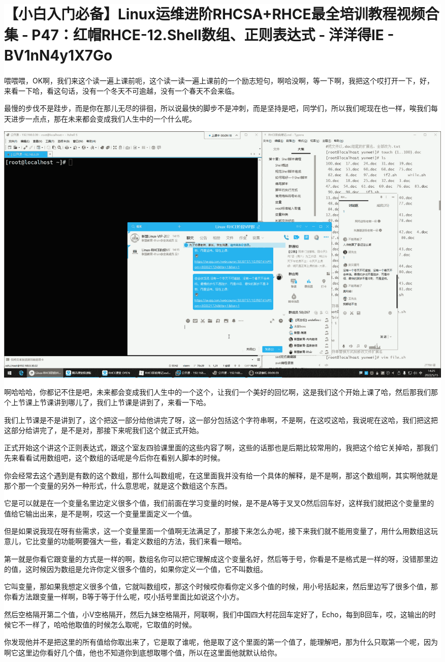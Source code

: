 # 【小白入门必备】Linux运维进阶RHCSA+RHCE最全培训教程视频合集 - P47：红帽RHCE-12.Shell数组、正则表达式 - 洋洋得IE - BV1nN4y1X7Go

喂喂喂，OK啊，我们来这个读一遍上课前呃，这个读一读一遍上课前的一个励志短句，啊哈没啊，等一下啊，我把这个哎打开一下，好，来看一下哈，看这句话，没有一个冬天不可逾越，没有一个春天不会来临。

最慢的步伐不是跬步，而是你在那儿无尽的徘徊，所以说最快的脚步不是冲刺，而是坚持是吧，同学们，所以我们呢现在也一样，唉我们每天进步一点点，那在未来都会变成我们人生中的一个什么呢。



![](img/c0f6b53fab2b5770562e26552704dca4_1.png)

啊哈哈哈，你都记不住是吧，未来都会变成我们人生中的一个这个，让我们一个美好的回忆啊，这是我们这个开始上课了哈，然后那我们那个上节课上节课讲到哪儿了，我们上节课是讲到了，来看一下哈。

我们上节课是不是讲到了，这个把这一部分给他讲完了呀，这一部分包括这个字符串啊，不是啊，在这哎这哈，我说呢在这哈，我们把这把这部分给讲完了，是不是对，那接下来呢我们这个就正式开始。

正式开始这个讲这个正则表达式，跟这个室友四验课里面的这些内容了啊，这些的话那也是后期比较常用的，我把这个给它关掉哈，那我们先来看看试用数组吧，这个数组的话呢是今后你在看别人脚本的时候。

你会经常去这个遇到是有数的这个数组，那什么叫数组呢，在这里面我并没有给一个具体的解释，是不是啊，那这个数组啊，其实啊他就是那个那一个变量的另外一种形式，什么意思呢，就是这个数组这个东西。

它是可以就是在一个变量名里边定义很多个值，我们前面在学习变量的时候，是不是A等于叉叉O然后回车好，这样我们就把这个变量里的值给它输出出来，是不是啊，哎这一个变量里面定义一个值。

但是如果说我现在呀有些需求，这一个变量里面一个值啊无法满足了，那接下来怎么办呢，接下来我们就不能用变量了，用什么用数组这玩意儿，它比变量的功能啊要强大一些，看定义数组的方法，我们来看一眼哈。

第一就是你看它跟变量的方式是一样的啊，数组名你可以把它理解成这个变量名好，然后等于号，你看是不是格式是一样的呀，没错那里边的值，这时候因为数组是允许你定义很多个值的，如果你定义一个值，它不叫数组。

它叫变量，那如果我想定义很多个值，它就叫数组哎，那这个时候哎你看你定义多个值的时候，用小号括起来，然后里边写了很多个值，那你看方法跟变量一样啊，B等于等于什么呢，哎小括号里面比如说这个小方。

然后空格隔开第二个值，小V空格隔开，然后九妹空格隔开，阿联啊，我们中国四大村花回车定好了，Echo，每到B回车，哎，这输出的时候它不一样了，哈哈他取值的时候怎么取呢，它取值的时候。

你发现他并不是把这里的所有值给你取出来了，它是取了谁呢，他是取了这个里面的第一个值了，能理解吧，那为什么只取第一个呢，因为啊它这里边你看好几个值，他也不知道你到底想取哪个值，所以在这里面他就默认给你。

